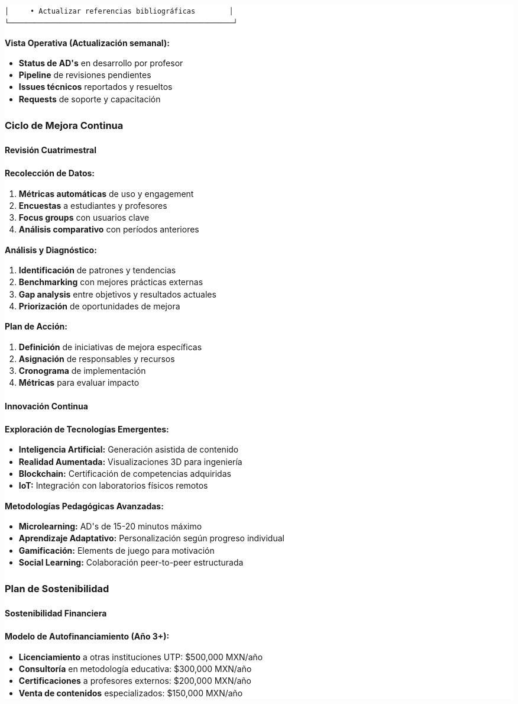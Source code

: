 ```
│     • Actualizar referencias bibliográficas        │
└─────────────────────────────────────────────────────┘
```

**Vista Operativa (Actualización semanal):**
- **Status de AD's** en desarrollo por profesor
- **Pipeline** de revisiones pendientes
- **Issues técnicos** reportados y resueltos
- **Requests** de soporte y capacitación

### Ciclo de Mejora Continua

#### **Revisión Cuatrimestral**

**Recolección de Datos:**
1. **Métricas automáticas** de uso y engagement
2. **Encuestas** a estudiantes y profesores
3. **Focus groups** con usuarios clave
4. **Análisis comparativo** con períodos anteriores

**Análisis y Diagnóstico:**
1. **Identificación** de patrones y tendencias
2. **Benchmarking** con mejores prácticas externas
3. **Gap analysis** entre objetivos y resultados actuales
4. **Priorización** de oportunidades de mejora

**Plan de Acción:**
1. **Definición** de iniciativas de mejora específicas
2. **Asignación** de responsables y recursos
3. **Cronograma** de implementación
4. **Métricas** para evaluar impacto

#### **Innovación Continua**

**Exploración de Tecnologías Emergentes:**
- **Inteligencia Artificial:** Generación asistida de contenido
- **Realidad Aumentada:** Visualizaciones 3D para ingeniería
- **Blockchain:** Certificación de competencias adquiridas
- **IoT:** Integración con laboratorios físicos remotos

**Metodologías Pedagógicas Avanzadas:**
- **Microlearning:** AD's de 15-20 minutos máximo
- **Aprendizaje Adaptativo:** Personalización según progreso individual  
- **Gamificación:** Elements de juego para motivación
- **Social Learning:** Colaboración peer-to-peer estructurada

### Plan de Sostenibilidad

#### **Sostenibilidad Financiera**

**Modelo de Autofinanciamiento (Año 3+):**
- **Licenciamiento** a otras instituciones UTP: $500,000 MXN/año
- **Consultoría** en metodología educativa: $300,000 MXN/año
- **Certificaciones** a profesores externos: $200,000 MXN/año
- **Venta de contenidos** especializados: $150,000 MXN/año

